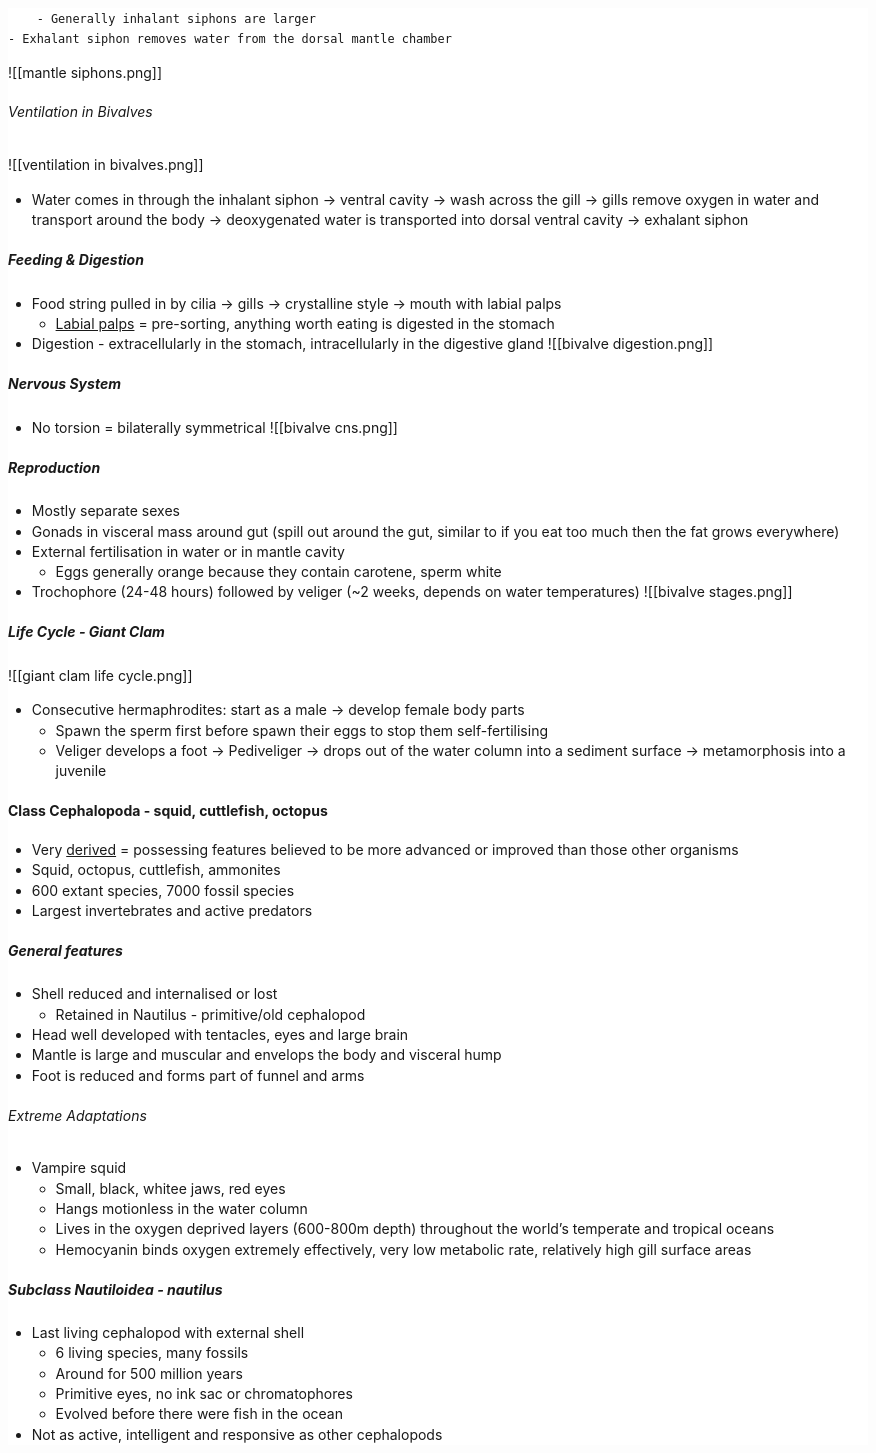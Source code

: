 		- Generally inhalant siphons are larger
	- Exhalant siphon removes water from the dorsal mantle chamber
![[mantle siphons.png]]
###### Ventilation in Bivalves
![[ventilation in bivalves.png]]
- Water comes in through the inhalant siphon → ventral cavity → wash across the gill → gills remove oxygen in water and transport around the body → deoxygenated water is transported into dorsal ventral cavity → exhalant siphon
##### Feeding & Digestion
- Food string pulled in by cilia → gills → crystalline style → mouth with labial palps 
	- <u>Labial palps</u> = pre-sorting, anything worth eating is digested in the stomach
- Digestion - extracellularly in the stomach, intracellularly in the digestive gland
![[bivalve digestion.png]]
##### Nervous System
- No torsion = bilaterally symmetrical
![[bivalve cns.png]]
##### Reproduction
- Mostly separate sexes
- Gonads in visceral mass around gut (spill out around the gut, similar to if you eat too much then the fat grows everywhere)
- External fertilisation in water or in mantle cavity
	- Eggs generally orange because they contain carotene, sperm white
- Trochophore (24-48 hours) followed by veliger (~2 weeks, depends on water temperatures)
![[bivalve stages.png]]
##### Life Cycle - Giant Clam
![[giant clam life cycle.png]]
- Consecutive hermaphrodites: start as a male → develop female body parts
	- Spawn the sperm first before spawn their eggs to stop them self-fertilising
	- Veliger develops a foot → Pediveliger  → drops out of the water column into a sediment surface → metamorphosis into a juvenile
#### Class Cephalopoda - squid, cuttlefish, octopus
- Very <u>derived</u> = possessing features believed to be more advanced or improved than those other organisms
- Squid, octopus, cuttlefish, ammonites
- 600 extant species, 7000 fossil species
- Largest invertebrates and active predators
##### General features
- Shell reduced and internalised or lost
	- Retained in Nautilus - primitive/old cephalopod
- Head well developed with tentacles, eyes and large brain
- Mantle is large and muscular and envelops the body and visceral hump
- Foot is reduced and forms part of funnel and arms
###### Extreme Adaptations
- Vampire squid
	- Small, black, whitee jaws, red eyes
	- Hangs motionless in the water column
	- Lives in the oxygen deprived layers (600-800m depth) throughout the world’s temperate and tropical oceans
	- Hemocyanin binds oxygen extremely effectively, very low metabolic rate, relatively high gill surface areas
##### Subclass Nautiloidea - nautilus
- Last living cephalopod with external shell
	- 6 living species, many fossils
	- Around for 500 million years
	- Primitive eyes, no ink sac or chromatophores
	- Evolved before there were fish in the ocean
- Not as active, intelligent and responsive as other cephalopods